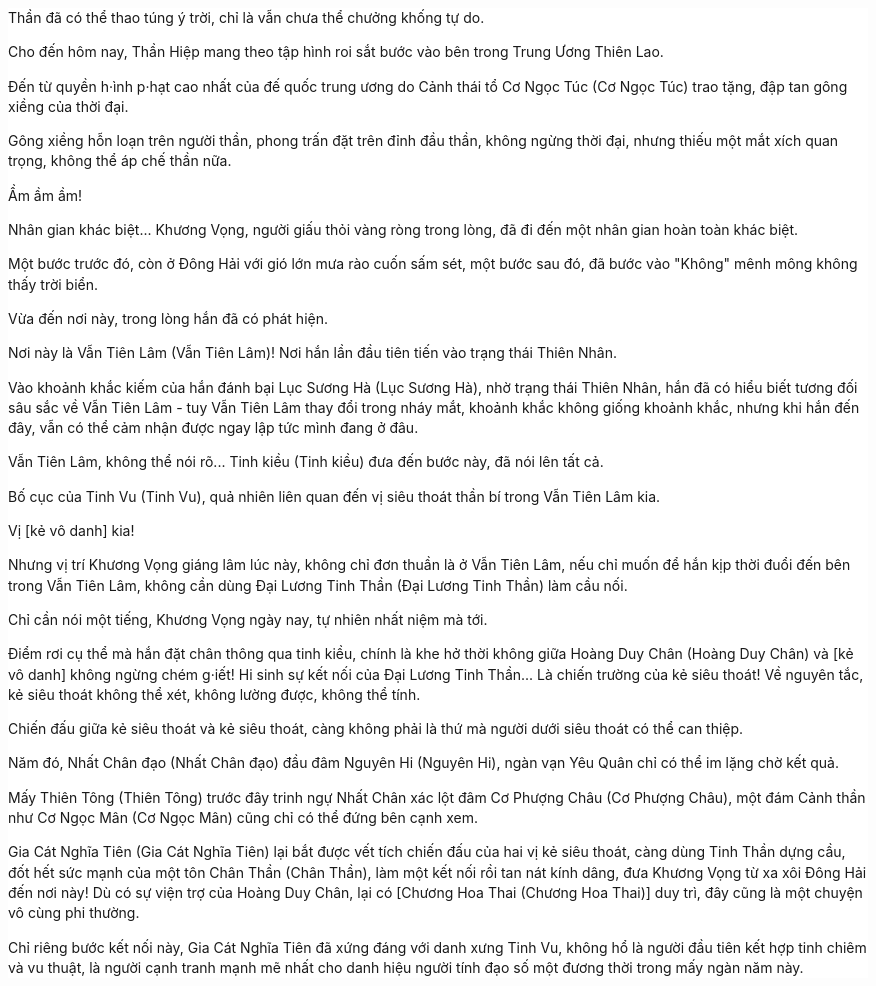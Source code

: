 Thần đã có thể thao túng ý trời, chỉ là vẫn chưa thể chưởng khống tự do.

Cho đến hôm nay, Thần Hiệp mang theo tập hình roi sắt bước vào bên trong Trung Ương Thiên Lao.

Đến từ quyền h·ình p·hạt cao nhất của đế quốc trung ương do Cảnh thái tổ Cơ Ngọc Túc (Cơ Ngọc Túc) trao tặng, đập tan gông xiềng của thời đại.

Gông xiềng hỗn loạn trên người thần, phong trấn đặt trên đỉnh đầu thần, không ngừng thời đại, nhưng thiếu một mắt xích quan trọng, không thể áp chế thần nữa.

Ầm ầm ầm!

Nhân gian khác biệt... Khương Vọng, người giấu thỏi vàng ròng trong lòng, đã đi đến một nhân gian hoàn toàn khác biệt.

Một bước trước đó, còn ở Đông Hải với gió lớn mưa rào cuốn sấm sét, một bước sau đó, đã bước vào "Không" mênh mông không thấy trời biển.

Vừa đến nơi này, trong lòng hắn đã có phát hiện.

Nơi này là Vẫn Tiên Lâm (Vẫn Tiên Lâm)! Nơi hắn lần đầu tiên tiến vào trạng thái Thiên Nhân.

Vào khoảnh khắc kiếm của hắn đánh bại Lục Sương Hà (Lục Sương Hà), nhờ trạng thái Thiên Nhân, hắn đã có hiểu biết tương đối sâu sắc về Vẫn Tiên Lâm - tuy Vẫn Tiên Lâm thay đổi trong nháy mắt, khoảnh khắc không giống khoảnh khắc, nhưng khi hắn đến đây, vẫn có thể cảm nhận được ngay lập tức mình đang ở đâu.

Vẫn Tiên Lâm, không thể nói rõ... Tinh kiều (Tinh kiều) đưa đến bước này, đã nói lên tất cả.

Bố cục của Tinh Vu (Tinh Vu), quả nhiên liên quan đến vị siêu thoát thần bí trong Vẫn Tiên Lâm kia.

Vị [kẻ vô danh] kia!

Nhưng vị trí Khương Vọng giáng lâm lúc này, không chỉ đơn thuần là ở Vẫn Tiên Lâm, nếu chỉ muốn để hắn kịp thời đuổi đến bên trong Vẫn Tiên Lâm, không cần dùng Đại Lương Tinh Thần (Đại Lương Tinh Thần) làm cầu nối.

Chỉ cần nói một tiếng, Khương Vọng ngày nay, tự nhiên nhất niệm mà tới.

Điểm rơi cụ thể mà hắn đặt chân thông qua tinh kiều, chính là khe hở thời không giữa Hoàng Duy Chân (Hoàng Duy Chân) và [kẻ vô danh] không ngừng chém g·iết! Hi sinh sự kết nối của Đại Lương Tinh Thần... Là chiến trường của kẻ siêu thoát! Về nguyên tắc, kẻ siêu thoát không thể xét, không lường được, không thể tính.

Chiến đấu giữa kẻ siêu thoát và kẻ siêu thoát, càng không phải là thứ mà người dưới siêu thoát có thể can thiệp.

Năm đó, Nhất Chân đạo (Nhất Chân đạo) đầu đâm Nguyên Hi (Nguyên Hi), ngàn vạn Yêu Quân chỉ có thể im lặng chờ kết quả.

Mấy Thiên Tông (Thiên Tông) trước đây trinh ngự Nhất Chân xác lột đâm Cơ Phượng Châu (Cơ Phượng Châu), một đám Cảnh thần như Cơ Ngọc Mân (Cơ Ngọc Mân) cũng chỉ có thể đứng bên cạnh xem.

Gia Cát Nghĩa Tiên (Gia Cát Nghĩa Tiên) lại bắt được vết tích chiến đấu của hai vị kẻ siêu thoát, càng dùng Tinh Thần dựng cầu, đốt hết sức mạnh của một tôn Chân Thần (Chân Thần), làm một kết nối rồi tan nát kính dâng, đưa Khương Vọng từ xa xôi Đông Hải đến nơi này! Dù có sự viện trợ của Hoàng Duy Chân, lại có [Chương Hoa Thai (Chương Hoa Thai)] duy trì, đây cũng là một chuyện vô cùng phi thường.

Chỉ riêng bước kết nối này, Gia Cát Nghĩa Tiên đã xứng đáng với danh xưng Tinh Vu, không hổ là người đầu tiên kết hợp tinh chiêm và vu thuật, là người cạnh tranh mạnh mẽ nhất cho danh hiệu người tính đạo số một đương thời trong mấy ngàn năm này.
